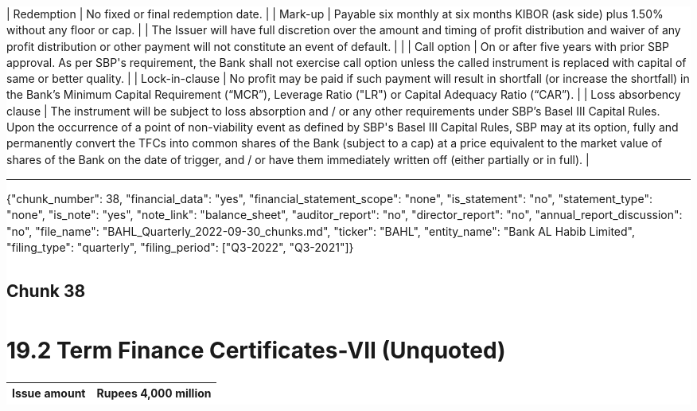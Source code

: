 | Redemption                                                                                                                                                                             | No fixed or final redemption date.                                                                                                                                                                                                                                                                                                                                                                                                                                                                          |
| Mark-up                                                                                                                                                                                | Payable six monthly at six months KIBOR (ask side) plus 1.50% without any floor or cap.                                                                                                                                                                                                                                                                                                                                                                                                                     |
| The Issuer will have full discretion over the amount and timing of profit distribution and waiver of any profit distribution or other payment will not constitute an event of default. |                                                                                                                                                                                                                                                                                                                                                                                                                                                                                                             |
| Call option                                                                                                                                                                            | On or after five years with prior SBP approval. As per SBP's requirement, the Bank shall not exercise call option unless the called instrument is replaced with capital of same or better quality.                                                                                                                                                                                                                                                                                                          |
| Lock-in-clause                                                                                                                                                                         | No profit may be paid if such payment will result in shortfall (or increase the shortfall) in the Bank’s Minimum Capital Requirement (“MCR”), Leverage Ratio ("LR") or Capital Adequacy Ratio (“CAR”).                                                                                                                                                                                                                                                                                                      |
| Loss absorbency clause                                                                                                                                                                 | The instrument will be subject to loss absorption and / or any other requirements under SBP’s Basel III Capital Rules. Upon the occurrence of a point of non-viability event as defined by SBP's Basel III Capital Rules, SBP may at its option, fully and permanently convert the TFCs into common shares of the Bank (subject to a cap) at a price equivalent to the market value of shares of the Bank on the date of trigger, and / or have them immediately written off (either partially or in full). |

---

{"chunk_number": 38, "financial_data": "yes", "financial_statement_scope": "none", "is_statement": "no", "statement_type": "none", "is_note": "yes", "note_link": "balance_sheet", "auditor_report": "no", "director_report": "no", "annual_report_discussion": "no", "file_name": "BAHL_Quarterly_2022-09-30_chunks.md", "ticker": "BAHL", "entity_name": "Bank AL Habib Limited", "filing_type": "quarterly", "filing_period": ["Q3-2022", "Q3-2021"]}
## Chunk 38


# 19.2 Term Finance Certificates-VII (Unquoted)

| Issue amount             | Rupees 4,000 million                                                                                                                                                                                                                                                                                                                                                                                                                                                                                        |
| ------------------------ | ----------------------------------------------------------------------------------------------------------------------------------------------------------------------------------------------------------------------------------------------------------------------------------------------------------------------------------------------------------------------------------------------------------------------------------------------------------------------------------------------------------- |